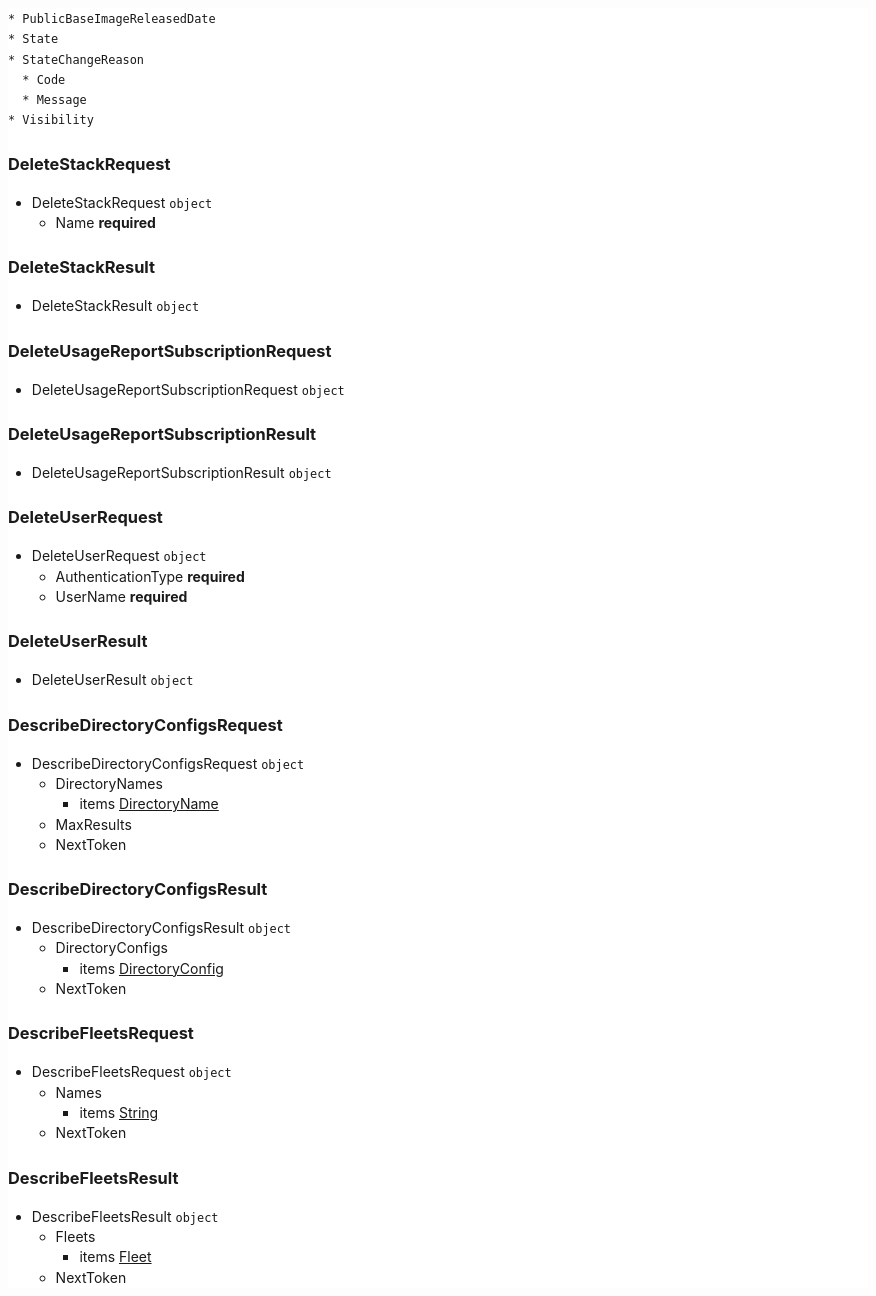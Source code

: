     * PublicBaseImageReleasedDate
    * State
    * StateChangeReason
      * Code
      * Message
    * Visibility

### DeleteStackRequest
* DeleteStackRequest `object`
  * Name **required**

### DeleteStackResult
* DeleteStackResult `object`

### DeleteUsageReportSubscriptionRequest
* DeleteUsageReportSubscriptionRequest `object`

### DeleteUsageReportSubscriptionResult
* DeleteUsageReportSubscriptionResult `object`

### DeleteUserRequest
* DeleteUserRequest `object`
  * AuthenticationType **required**
  * UserName **required**

### DeleteUserResult
* DeleteUserResult `object`

### DescribeDirectoryConfigsRequest
* DescribeDirectoryConfigsRequest `object`
  * DirectoryNames
    * items [DirectoryName](#directoryname)
  * MaxResults
  * NextToken

### DescribeDirectoryConfigsResult
* DescribeDirectoryConfigsResult `object`
  * DirectoryConfigs
    * items [DirectoryConfig](#directoryconfig)
  * NextToken

### DescribeFleetsRequest
* DescribeFleetsRequest `object`
  * Names
    * items [String](#string)
  * NextToken

### DescribeFleetsResult
* DescribeFleetsResult `object`
  * Fleets
    * items [Fleet](#fleet)
  * NextToken
